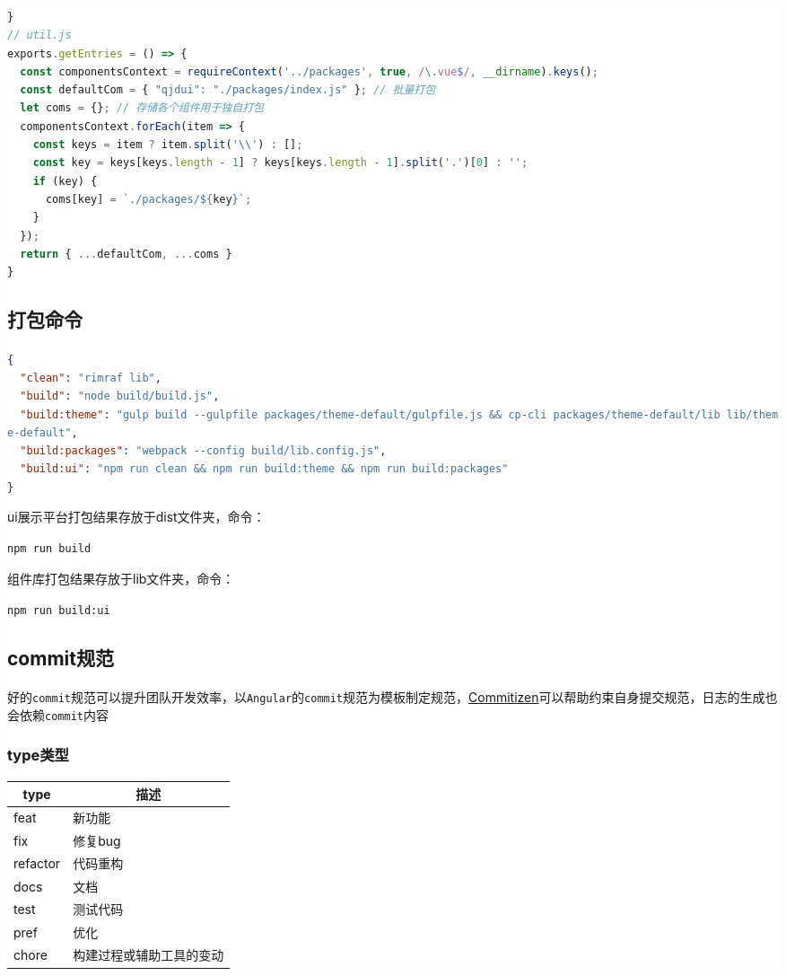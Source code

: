 ```js
}
// util.js
exports.getEntries = () => {
  const componentsContext = requireContext('../packages', true, /\.vue$/, __dirname).keys();
  const defaultCom = { "qjdui": "./packages/index.js" }; // 批量打包
  let coms = {}; // 存储各个组件用于独自打包
  componentsContext.forEach(item => {
    const keys = item ? item.split('\\') : [];
    const key = keys[keys.length - 1] ? keys[keys.length - 1].split('.')[0] : '';
    if (key) {
      coms[key] = `./packages/${key}`;
    }
  });
  return { ...defaultCom, ...coms }
}

```

## 打包命令


```json
{
  "clean": "rimraf lib",
  "build": "node build/build.js",
  "build:theme": "gulp build --gulpfile packages/theme-default/gulpfile.js && cp-cli packages/theme-default/lib lib/theme-default",
  "build:packages": "webpack --config build/lib.config.js",
  "build:ui": "npm run clean && npm run build:theme && npm run build:packages"
}
```

ui展示平台打包结果存放于dist文件夹，命令：

```
npm run build
```

组件库打包结果存放于lib文件夹，命令：

```
npm run build:ui
```

## commit规范

好的```commit```规范可以提升团队开发效率，以```Angular```的```commit```规范为模板制定规范，[Commitizen](https://www.npmjs.com/package/commitizen)可以帮助约束自身提交规范，日志的生成也会依赖```commit```内容

### type类型

|     type    |      描述    |
|-------------|--------------|
|     feat        |    新功能    |
|     fix         |    修复bug    |
|     refactor    |    代码重构    |
|     docs        |    文档    |
|     test        |    测试代码    |
|     pref        |    优化    |
|     chore       |    构建过程或辅助工具的变动  |
